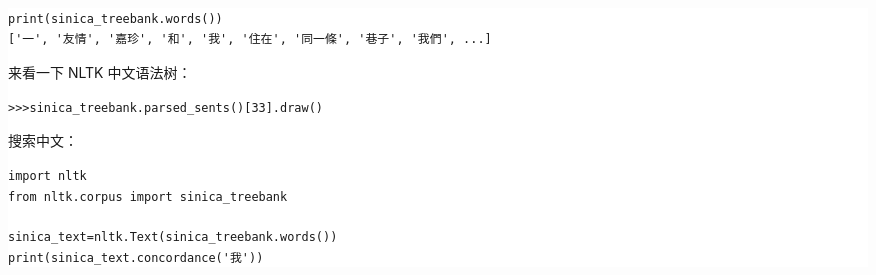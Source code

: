     print(sinica_treebank.words())
    ['一', '友情', '嘉珍', '和', '我', '住在', '同一條', '巷子', '我們', ...]

来看一下 NLTK 中文语法树：

    >>>sinica_treebank.parsed_sents()[33].draw()

搜索中文：

    import nltk
    from nltk.corpus import sinica_treebank
     
    sinica_text=nltk.Text(sinica_treebank.words())
    print(sinica_text.concordance('我'))